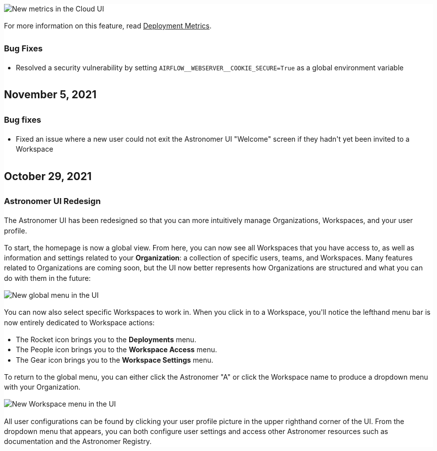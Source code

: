 <div class="text--center">
  <img src="/img/docs/deployment-metrics.png" alt="New metrics in the Cloud UI" />
</div>

For more information on this feature, read [Deployment Metrics](deployment-metrics.md).

### Bug Fixes

- Resolved a security vulnerability by setting `AIRFLOW__WEBSERVER__COOKIE_SECURE=True` as a global environment variable

## November 5, 2021

### Bug fixes

- Fixed an issue where a new user could not exit the Astronomer UI "Welcome" screen if they hadn't yet been invited to a Workspace

## October 29, 2021

### Astronomer UI Redesign

The Astronomer UI has been redesigned so that you can more intuitively manage Organizations, Workspaces, and your user profile.

To start, the homepage is now a global view. From here, you can now see all Workspaces that you have access to, as well as information and settings related to your **Organization**: a collection of specific users, teams, and Workspaces. Many features related to Organizations are coming soon, but the UI now better represents how Organizations are structured and what you can do with them in the future:

<div class="text--center">
  <img src="/img/docs/ui-release-note1.png" alt="New global menu in the UI" />
</div>

You can now also select specific Workspaces to work in. When you click in to a Workspace, you'll notice the lefthand menu bar is now entirely dedicated to Workspace actions:

- The Rocket icon brings you to the **Deployments** menu.
- The People icon brings you to the **Workspace Access** menu.
- The Gear icon brings you to the **Workspace Settings** menu.

To return to the global menu, you can either click the Astronomer "A" or click the Workspace name to produce a dropdown menu with your Organization.

<div class="text--center">
  <img src="/img/docs/ui-release-note2.png" alt="New Workspace menu in the UI" />
</div>

All user configurations can be found by clicking your user profile picture in the upper righthand corner of the UI. From the dropdown menu that appears, you can both configure user settings and access other Astronomer resources such as documentation and the Astronomer Registry.
